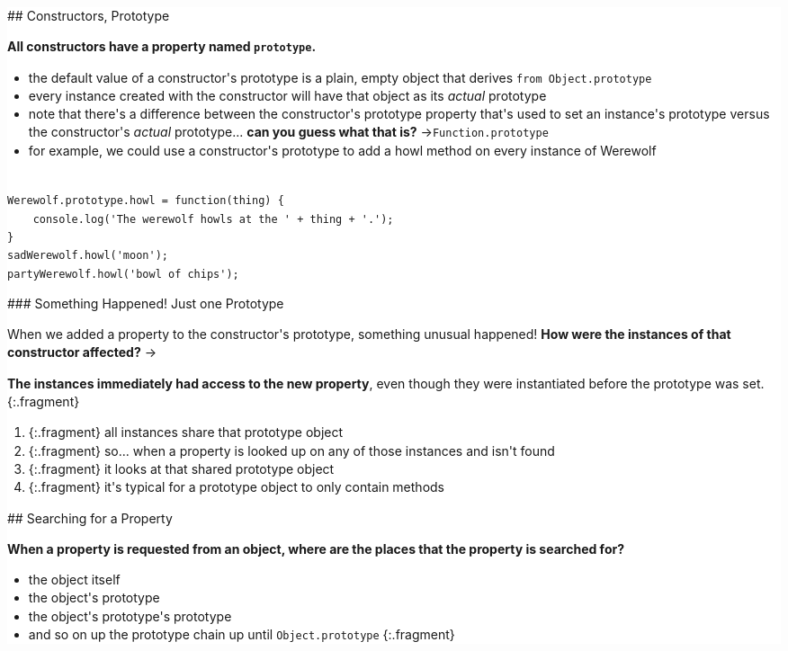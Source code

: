 </section>
<section markdown="block">
## Constructors, Prototype 

__All constructors have a property named <code>prototype</code>.__

* the default value of a constructor's prototype is a plain, empty object that derives <code>from Object.prototype</code>
* every instance created with the constructor will have that object as its _actual_ prototype
* note that there's a difference between the constructor's prototype property that's used to set an instance's prototype versus the constructor's _actual_ prototype... __can you guess what that is?__ &rarr;<span class="fragment"><code>Function.prototype</code></span> 
* for example, we could use a constructor's prototype to add a howl method on every instance of Werewolf 

<pre><code data-trim contenteditable>
Werewolf.prototype.howl = function(thing) {
	console.log('The werewolf howls at the ' + thing + '.');
}
sadWerewolf.howl('moon');
partyWerewolf.howl('bowl of chips');
</code></pre>
</section>

<section markdown="block">
### Something Happened! Just one Prototype

When we added a property to the constructor's prototype, something unusual happened!  __How were the instances of that constructor affected?__ &rarr;

__The instances immediately had access to the new property__, even though they were instantiated before the prototype was set.
{:.fragment}

1. {:.fragment} all instances share that prototype object
2. {:.fragment} so... when a property is looked up on any of those instances and isn't found
3. {:.fragment} it looks at that shared prototype object
4. {:.fragment} it's typical for a prototype object to only contain methods
</section>

<section markdown="block">
## Searching for a Property

__When a property is requested from an object, where are the places that the property is searched for?__

* the object itself
* the object's prototype
* the object's prototype's prototype
* and so on up the prototype chain up until <code>Object.prototype</code>
{:.fragment}
</section>
